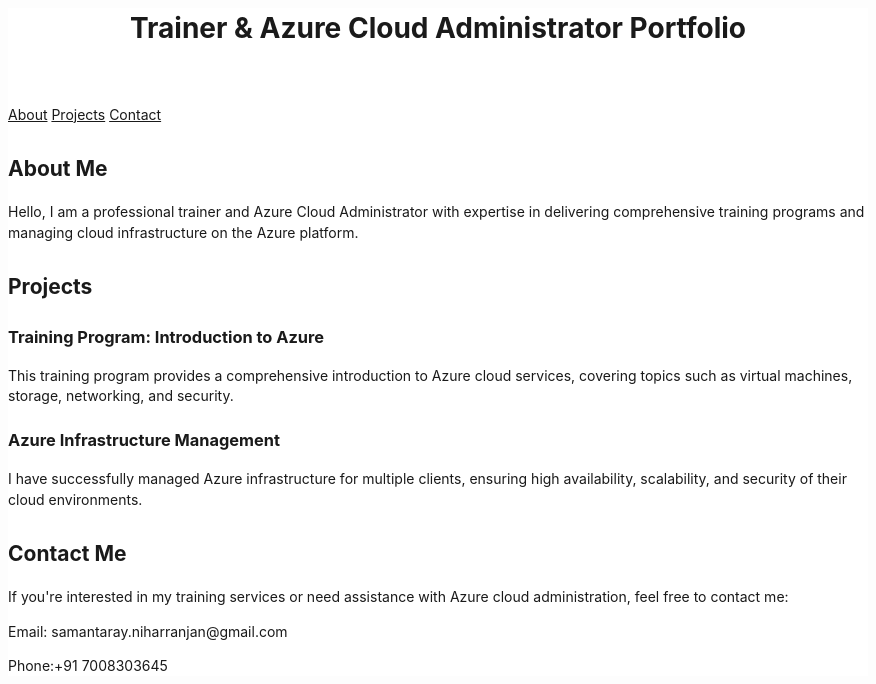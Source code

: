   <header>
    <h1>Trainer & Azure Cloud Administrator Portfolio</h1>
  </header>

  <nav>
    <a href="#about">About</a>
    <a href="#projects">Projects</a>
    <a href="#contact">Contact</a>
  </nav>

  <section id="about" class="container">
    <h2>About Me</h2>
    <p>Hello, I am a professional trainer and Azure Cloud Administrator with expertise in delivering comprehensive training programs and managing cloud infrastructure on the Azure platform.</p>
  </section>

  <section id="projects" class="container">
    <h2>Projects</h2>
    <div class="project">
      <h3>Training Program: Introduction to Azure</h3>
      <p>This training program provides a comprehensive introduction to Azure cloud services, covering topics such as virtual machines, storage, networking, and security.</p>
    </div>
    <div class="project">
      <h3>Azure Infrastructure Management</h3>
      <p>I have successfully managed Azure infrastructure for multiple clients, ensuring high availability, scalability, and security of their cloud environments.</p>
    </div>
  </section>

  <section id="contact" class="container">
    <h2>Contact Me</h2>
    <p>If you're interested in my training services or need assistance with Azure cloud administration, feel free to contact me:</p>
    <p>Email: samantaray.niharranjan@gmail.com</p>
    <p>Phone:+91 7008303645</p>
  </section>

</body>
</html>
